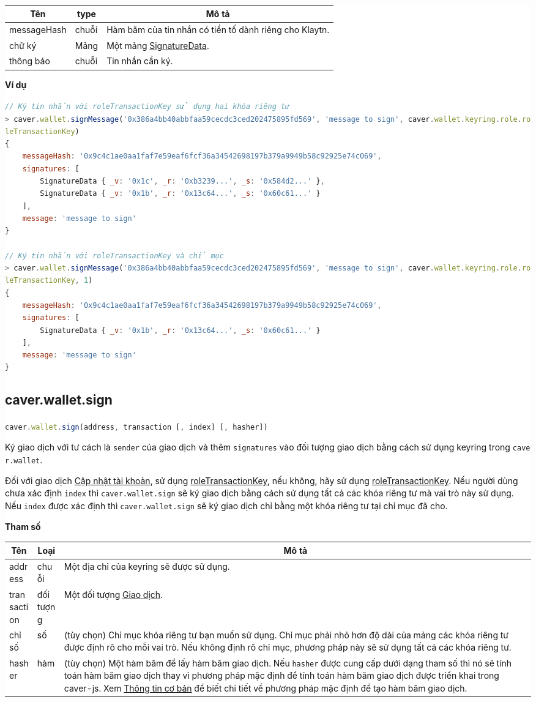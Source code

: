 | Tên         | type  | Mô tả                                                  |
| ----------- | ----- | ------------------------------------------------------ |
| messageHash | chuỗi | Hàm băm của tin nhắn có tiền tố dành riêng cho Klaytn. |
| chữ ký      | Mảng  | Một mảng [SignatureData](./keyring.md#signaturedata).    |
| thông báo   | chuỗi | Tin nhắn cần ký.                                       |

**Ví dụ**

```javascript
// Ký tin nhắn với roleTransactionKey sử dụng hai khóa riêng tư
> caver.wallet.signMessage('0x386a4bb40abbfaa59cecdc3ced202475895fd569', 'message to sign', caver.wallet.keyring.role.roleTransactionKey)
{
    messageHash: '0x9c4c1ae0aa1faf7e59eaf6fcf36a34542698197b379a9949b58c92925e74c069',
    signatures: [
        SignatureData { _v: '0x1c', _r: '0xb3239...', _s: '0x584d2...' },
        SignatureData { _v: '0x1b', _r: '0x13c64...', _s: '0x60c61...' }
    ],
    message: 'message to sign'
}

// Ký tin nhắn với roleTransactionKey và chỉ mục
> caver.wallet.signMessage('0x386a4bb40abbfaa59cecdc3ced202475895fd569', 'message to sign', caver.wallet.keyring.role.roleTransactionKey, 1)
{
    messageHash: '0x9c4c1ae0aa1faf7e59eaf6fcf36a34542698197b379a9949b58c92925e74c069',
    signatures: [
        SignatureData { _v: '0x1b', _r: '0x13c64...', _s: '0x60c61...' }
    ],
    message: 'message to sign'
}
```

## caver.wallet.sign <a href="#caver-wallet-sign" id="caver-wallet-sign"></a>

```javascript
caver.wallet.sign(address, transaction [, index] [, hasher])
```

Ký giao dịch với tư cách là `sender` của giao dịch và thêm `signatures` vào đối tượng giao dịch bằng cách sử dụng keyring trong `caver.wallet`.

Đối với giao dịch [Cập nhật tài khoản](../caver-transaction/basic.md#accountupdate), sử dụng [roleTransactionKey](../../../../../learn/accounts.md#roles), nếu không, hãy sử dụng [roleTransactionKey](../../../../../learn/accounts.md#roles). Nếu người dùng chưa xác định `index` thì `caver.wallet.sign` sẽ ký giao dịch bằng cách sử dụng tất cả các khóa riêng tư mà vai trò này sử dụng. Nếu `index` được xác định thì `caver.wallet.sign` sẽ ký giao dịch chỉ bằng một khóa riêng tư tại chỉ mục đã cho.

**Tham số**

| Tên         | Loại     | Mô tả                                                                                                                                                                                                                                                                                                                                                                         |
| ----------- | --------- | ----------------------------------------------------------------------------------------------------------------------------------------------------------------------------------------------------------------------------------------------------------------------------------------------------------------------------------------------------------------------------- |
| address     | chuỗi     | Một địa chỉ của keyring sẽ được sử dụng.                                                                                                                                                                                                                                                                                                                                      |
| transaction | đối tượng | Một đối tượng [Giao dịch](../caver-transaction/caver-transaction.md#class).                                                                                                                                                                                                                                                                                                                       |
| chỉ số      | số        | (tùy chọn) Chỉ mục khóa riêng tư bạn muốn sử dụng. Chỉ mục phải nhỏ hơn độ dài của mảng các khóa riêng tư được định rõ cho mỗi vai trò. Nếu không định rõ chỉ mục, phương pháp này sẽ sử dụng tất cả các khóa riêng tư.                                                                                                                                                       |
| hasher      | hàm       | (tùy chọn) Một hàm băm để lấy hàm băm giao dịch. Nếu `hasher` được cung cấp dưới dạng tham số thì nó sẽ tính toán hàm băm giao dịch thay vì phương pháp mặc định để tính toán hàm băm giao dịch được triển khai trong caver-js. Xem [Thông tin cơ bản](../../../../../learn/transactions/basic.md) để biết chi tiết về phương pháp mặc định để tạo hàm băm giao dịch. |
